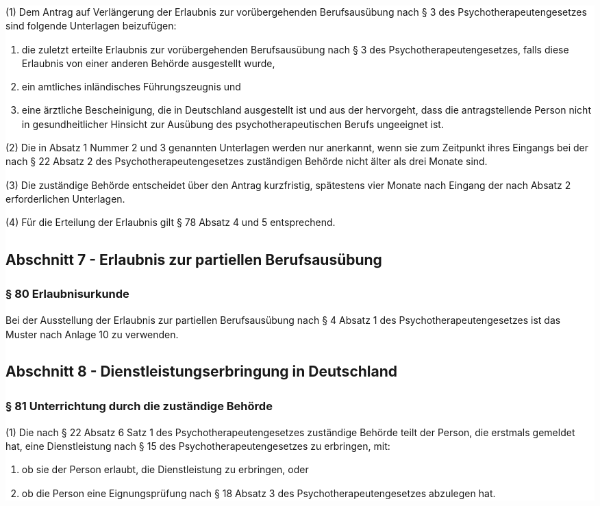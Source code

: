 (1) Dem Antrag auf Verlängerung der Erlaubnis zur vorübergehenden
Berufsausübung nach § 3 des Psychotherapeutengesetzes sind folgende
Unterlagen beizufügen:

1.  die zuletzt erteilte Erlaubnis zur vorübergehenden Berufsausübung nach
    § 3 des Psychotherapeutengesetzes, falls diese Erlaubnis von einer
    anderen Behörde ausgestellt wurde,


2.  ein amtliches inländisches Führungszeugnis und


3.  eine ärztliche Bescheinigung, die in Deutschland ausgestellt ist und
    aus der hervorgeht, dass die antragstellende Person nicht in
    gesundheitlicher Hinsicht zur Ausübung des psychotherapeutischen
    Berufs ungeeignet ist.




(2) Die in Absatz 1 Nummer 2 und 3 genannten Unterlagen werden nur
anerkannt, wenn sie zum Zeitpunkt ihres Eingangs bei der nach § 22
Absatz 2 des Psychotherapeutengesetzes zuständigen Behörde nicht älter
als drei Monate sind.

(3) Die zuständige Behörde entscheidet über den Antrag kurzfristig,
spätestens vier Monate nach Eingang der nach Absatz 2 erforderlichen
Unterlagen.

(4) Für die Erteilung der Erlaubnis gilt § 78 Absatz 4 und 5
entsprechend.


## Abschnitt 7 - Erlaubnis zur partiellen Berufsausübung


### § 80 Erlaubnisurkunde

Bei der Ausstellung der Erlaubnis zur partiellen Berufsausübung nach §
4 Absatz 1 des Psychotherapeutengesetzes ist das Muster nach Anlage 10
zu verwenden.


## Abschnitt 8 - Dienstleistungserbringung in Deutschland


### § 81 Unterrichtung durch die zuständige Behörde

(1) Die nach § 22 Absatz 6 Satz 1 des Psychotherapeutengesetzes
zuständige Behörde teilt der Person, die erstmals gemeldet hat, eine
Dienstleistung nach § 15 des Psychotherapeutengesetzes zu erbringen,
mit:

1.  ob sie der Person erlaubt, die Dienstleistung zu erbringen, oder


2.  ob die Person eine Eignungsprüfung nach § 18 Absatz 3 des
    Psychotherapeutengesetzes abzulegen hat.
